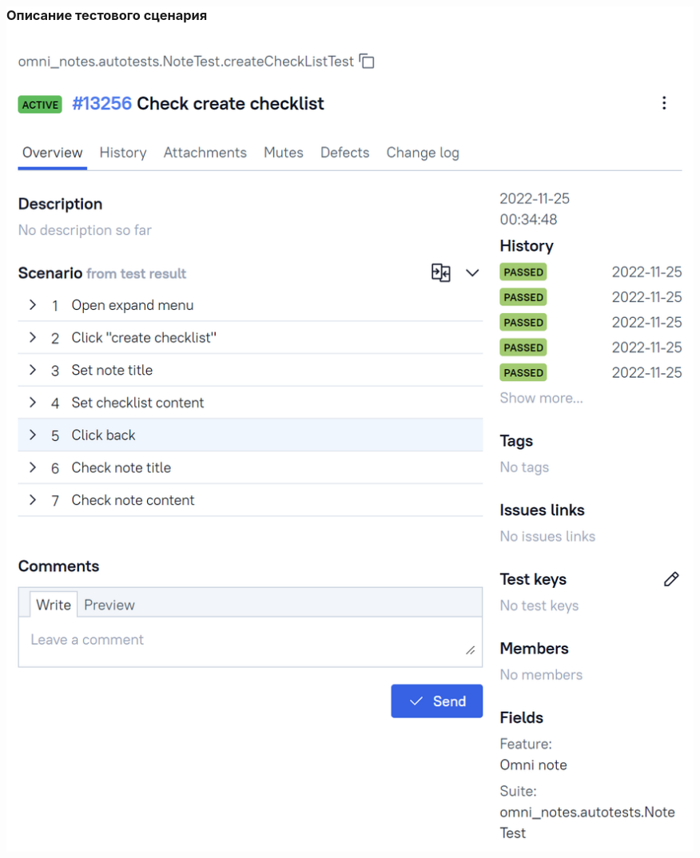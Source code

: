 ### Описание тестового сценария

<p align="center">
<img title="Dashboards" src="images/screenshots/testCase.png">
</p>
